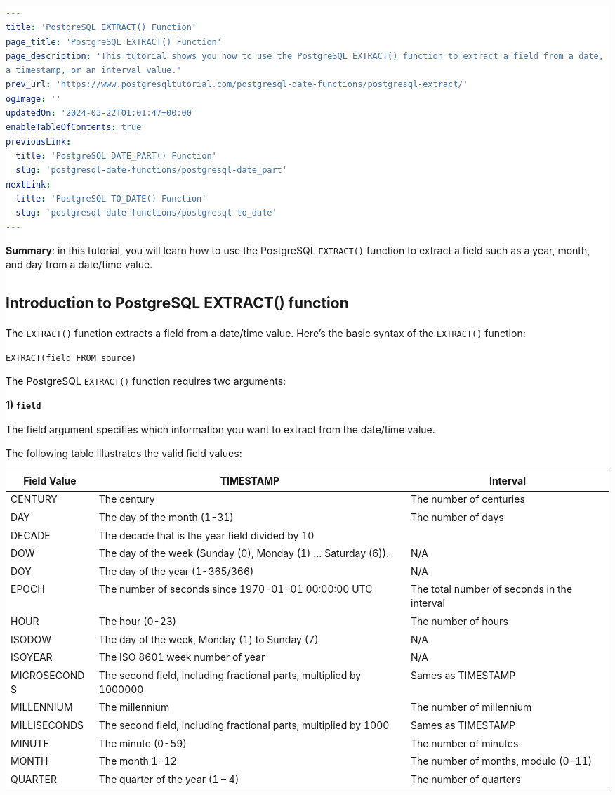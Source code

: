 ```yaml
---
title: 'PostgreSQL EXTRACT() Function'
page_title: 'PostgreSQL EXTRACT() Function'
page_description: 'This tutorial shows you how to use the PostgreSQL EXTRACT() function to extract a field from a date, a timestamp, or an interval value.'
prev_url: 'https://www.postgresqltutorial.com/postgresql-date-functions/postgresql-extract/'
ogImage: ''
updatedOn: '2024-03-22T01:01:47+00:00'
enableTableOfContents: true
previousLink:
  title: 'PostgreSQL DATE_PART() Function'
  slug: 'postgresql-date-functions/postgresql-date_part'
nextLink:
  title: 'PostgreSQL TO_DATE() Function'
  slug: 'postgresql-date-functions/postgresql-to_date'
---
```


**Summary**: in this tutorial, you will learn how to use the PostgreSQL `EXTRACT()` function to extract a field such as a year, month, and day from a date/time value.

## Introduction to PostgreSQL EXTRACT() function

The `EXTRACT()` function extracts a field from a date/time value. Here’s the basic syntax of the `EXTRACT()` function:

```pgsql
EXTRACT(field FROM source)
```

The PostgreSQL `EXTRACT()` function requires two arguments:

**1\) `field`**

The field argument specifies which information you want to extract from the date/time value.

The following table illustrates the valid field values:

| Field Value     | TIMESTAMP                                                           | Interval                                    |
| --------------- | ------------------------------------------------------------------- | ------------------------------------------- |
| CENTURY         | The century                                                         | The number of centuries                     |
| DAY             | The day of the month (1\-31\)                                       | The number of days                          |
| DECADE          | The decade that is the year field divided by 10                     |                                             |
| DOW             | The day of the week (Sunday (0\), Monday (1\) … Saturday (6\)).     | N/A                                         |
| DOY             | The day of the year (1\-365/366\)                                   | N/A                                         |
| EPOCH           | The number of seconds since 1970\-01\-01 00:00:00 UTC               | The total number of seconds in the interval |
| HOUR            | The hour (0\-23\)                                                   | The number of hours                         |
| ISODOW          | The day of the week, Monday (1\) to Sunday (7\)                     | N/A                                         |
| ISOYEAR         | The ISO 8601 week number of year                                    | N/A                                         |
| MICROSECONDS    | The second field, including fractional parts, multiplied by 1000000 | Sames as TIMESTAMP                          |
| MILLENNIUM      | The millennium                                                      | The number of millennium                    |
| MILLISECONDS    | The second field, including fractional parts, multiplied by 1000    | Sames as TIMESTAMP                          |
| MINUTE          | The minute (0\-59\)                                                 | The number of minutes                       |
| MONTH           | The month 1\-12                                                     | The number of months, modulo (0\-11\)       |
| QUARTER         | The quarter of the year (1 – 4\)                                    | The number of quarters                      |